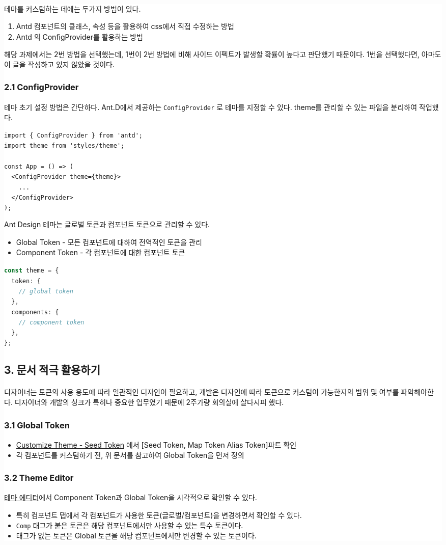 테마를 커스텀하는 데에는 두가지 방법이 있다.

1. Antd 컴포넌트의 클래스, 속성 등을 활용하여 css에서 직접 수정하는 방법
2. Antd 의 ConfigProvider를 활용하는 방법

해당 과제에서는 2번 방법을 선택했는데, 1번이 2번 방법에 비해 사이드 이펙트가 발생할 확률이 높다고 판단했기 때문이다. 1번을 선택했다면, 아마도 이 글을 작성하고 있지 않았을 것이다.

### 2.1 ConfigProvider

테마 초기 설정 방법은 간단하다. Ant.D에서 제공하는 `ConfigProvider` 로 테마를 지정할 수 있다. theme를 관리할 수 있는 파일을 분리하여 작업했다.

```tsx:src/index.tsx
import { ConfigProvider } from 'antd';
import theme from 'styles/theme';

const App = () => (
  <ConfigProvider theme={theme}>
    ...
  </ConfigProvider>
);
```

Ant Design 테마는 글로벌 토큰과 컴포넌트 토큰으로 관리할 수 있다.

- Global Token - 모든 컴포넌트에 대하여 전역적인 토큰을 관리
- Component Token - 각 컴포넌트에 대한 컴포넌트 토큰

```tsx:src/styles/theme/index.ts
const theme = {
  token: {
    // global token
  },
  components: {
    // component token
  },
};
```

## 3. 문서 적극 활용하기

디자이너는 토큰의 사용 용도에 따라 일관적인 디자인이 필요하고, 개발은 디자인에 따라 토큰으로 커스텀이 가능한지의 범위 및 여부를 파악해야한다. 디자이너와 개발의 싱크가 특히나 중요한 업무였기 때문에 2주가량 회의실에 살다시피 했다.

### 3.1 Global Token

- [Customize Theme - Seed Token](https://ant.design/docs/react/customize-theme#seedtoken) 에서 [Seed Token, Map Token Alias Token]파트 확인
- 각 컴포넌트를 커스텀하기 전, 위 문서를 참고하여 Global Token을 먼저 정의

### 3.2 Theme Editor

[테마 에디터](https://ant.design/theme-editor)에서 Component Token과 Global Token을 시각적으로 확인할 수 있다.

- 특히 컴포넌트 탭에서 각 컴포넌트가 사용한 토큰(글로벌/컴포넌트)을 변경하면서 확인할 수 있다.
- `Comp` 태그가 붙은 토큰은 해당 컴포넌트에서만 사용할 수 있는 특수 토큰이다.
- 태그가 없는 토큰은 Global 토큰을 해당 컴포넌트에서만 변경할 수 있는 토큰이다.
